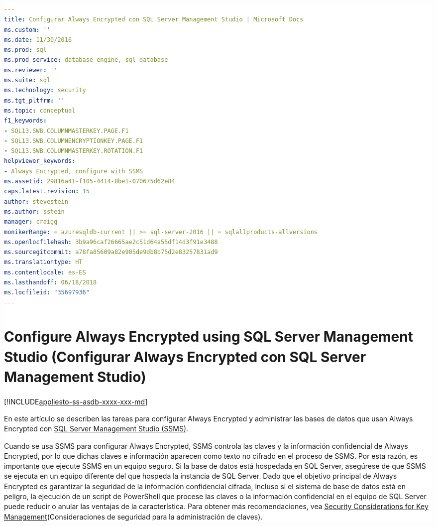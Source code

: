 ```yaml
---
title: Configurar Always Encrypted con SQL Server Management Studio | Microsoft Docs
ms.custom: ''
ms.date: 11/30/2016
ms.prod: sql
ms.prod_service: database-engine, sql-database
ms.reviewer: ''
ms.suite: sql
ms.technology: security
ms.tgt_pltfrm: ''
ms.topic: conceptual
f1_keywords:
- SQL13.SWB.COLUMNMASTERKEY.PAGE.F1
- SQL13.SWB.COLUMNENCRYPTIONKEY.PAGE.F1
- SQL13.SWB.COLUMNMASTERKEY.ROTATION.F1
helpviewer_keywords:
- Always Encrypted, configure with SSMS
ms.assetid: 29816a41-f105-4414-8be1-070675d62e84
caps.latest.revision: 15
author: stevestein
ms.author: sstein
manager: craigg
monikerRange: = azuresqldb-current || >= sql-server-2016 || = sqlallproducts-allversions
ms.openlocfilehash: 3b9a96caf26665ae2c51d64a55df14d3f91e3488
ms.sourcegitcommit: a78fa85609a82e905de9db8b75d2e83257831ad9
ms.translationtype: HT
ms.contentlocale: es-ES
ms.lasthandoff: 06/18/2018
ms.locfileid: "35697936"
---
```

# <a name="configure-always-encrypted-using-sql-server-management-studio"></a>Configure Always Encrypted using SQL Server Management Studio (Configurar Always Encrypted con SQL Server Management Studio)
[!INCLUDE[appliesto-ss-asdb-xxxx-xxx-md](../../../includes/appliesto-ss-asdb-xxxx-xxx-md.md)]

En este artículo se describen las tareas para configurar Always Encrypted y administrar las bases de datos que usan Always Encrypted con [SQL Server Management Studio (SSMS)](../../../ssms/download-sql-server-management-studio-ssms.md).

Cuando se usa SSMS para configurar Always Encrypted, SSMS controla las claves y la información confidencial de Always Encrypted, por lo que dichas claves e información aparecen como texto no cifrado en el proceso de SSMS. Por esta razón, es importante que ejecute SSMS en un equipo seguro. Si la base de datos está hospedada en SQL Server, asegúrese de que SSMS se ejecuta en un equipo diferente del que hospeda la instancia de SQL Server. Dado que el objetivo principal de Always Encrypted es garantizar la seguridad de la información confidencial cifrada, incluso si el sistema de base de datos está en peligro, la ejecución de un script de PowerShell que procese las claves o la información confidencial en el equipo de SQL Server puede reducir o anular las ventajas de la característica. Para obtener más recomendaciones, vea [Security Considerations for Key Management](../../../relational-databases/security/encryption/overview-of-key-management-for-always-encrypted.md#SecurityForKeyManagement)(Consideraciones de seguridad para la administración de claves).
